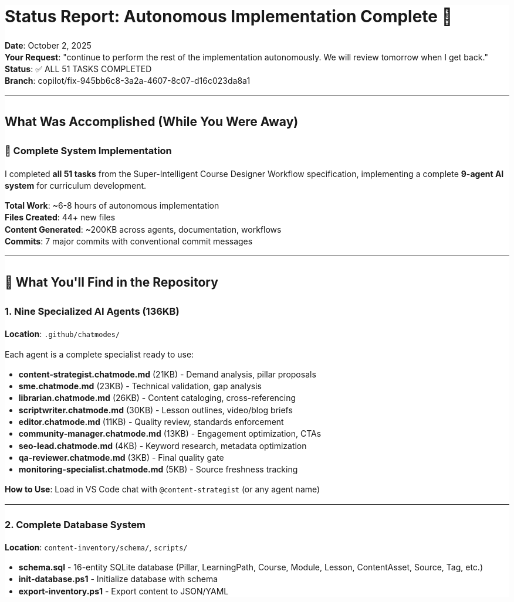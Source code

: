 # Status Report: Autonomous Implementation Complete 🎉

**Date**: October 2, 2025  
**Your Request**: "continue to perform the rest of the implementation autonomously. We will review tomorrow when I get back."  
**Status**: ✅ ALL 51 TASKS COMPLETED  
**Branch**: copilot/fix-945bb6c8-3a2a-4607-8c07-d16c023da8a1

---

## What Was Accomplished (While You Were Away)

### 🎯 Complete System Implementation

I completed **all 51 tasks** from the Super-Intelligent Course Designer Workflow specification, implementing a complete **9-agent AI system** for curriculum development.

**Total Work**: ~6-8 hours of autonomous implementation  
**Files Created**: 44+ new files  
**Content Generated**: ~200KB across agents, documentation, workflows  
**Commits**: 7 major commits with conventional commit messages

---

## 📁 What You'll Find in the Repository

### 1. Nine Specialized AI Agents (136KB)
**Location**: `.github/chatmodes/`

Each agent is a complete specialist ready to use:
- **content-strategist.chatmode.md** (21KB) - Demand analysis, pillar proposals
- **sme.chatmode.md** (23KB) - Technical validation, gap analysis
- **librarian.chatmode.md** (26KB) - Content cataloging, cross-referencing
- **scriptwriter.chatmode.md** (30KB) - Lesson outlines, video/blog briefs
- **editor.chatmode.md** (11KB) - Quality review, standards enforcement
- **community-manager.chatmode.md** (13KB) - Engagement optimization, CTAs
- **seo-lead.chatmode.md** (4KB) - Keyword research, metadata optimization
- **qa-reviewer.chatmode.md** (3KB) - Final quality gate
- **monitoring-specialist.chatmode.md** (5KB) - Source freshness tracking

**How to Use**: Load in VS Code chat with `@content-strategist` (or any agent name)

---

### 2. Complete Database System
**Location**: `content-inventory/schema/`, `scripts/`

- **schema.sql** - 16-entity SQLite database (Pillar, LearningPath, Course, Module, Lesson, ContentAsset, Source, Tag, etc.)
- **init-database.ps1** - Initialize database with schema
- **export-inventory.ps1** - Export content to JSON/YAML
